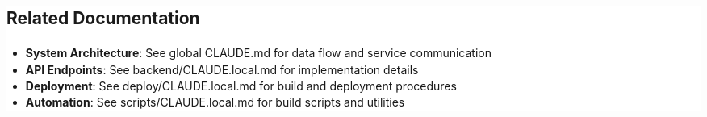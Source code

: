 ## Related Documentation
- **System Architecture**: See global CLAUDE.md for data flow and service communication
- **API Endpoints**: See backend/CLAUDE.local.md for implementation details
- **Deployment**: See deploy/CLAUDE.local.md for build and deployment procedures
- **Automation**: See scripts/CLAUDE.local.md for build scripts and utilities